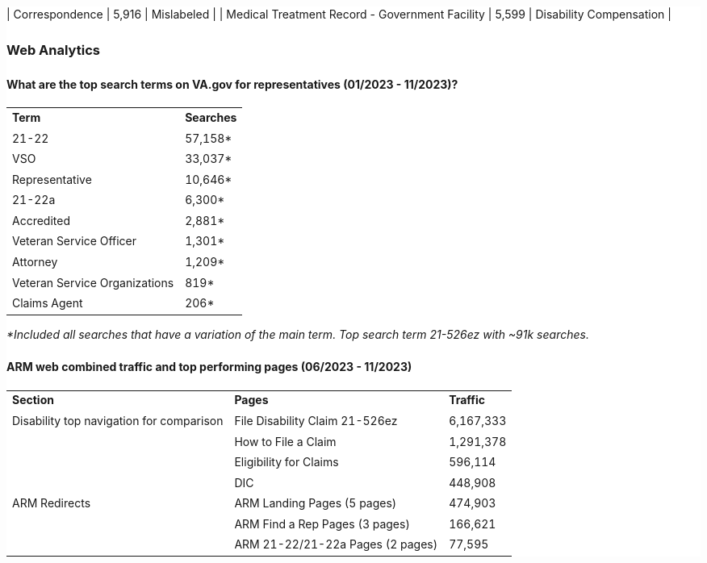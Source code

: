 | Correspondence                                       | 5,916                 | Mislabeled                                       |
| Medical Treatment Record - Government Facility       | 5,599                 | Disability Compensation                          |


### Web Analytics<a id="web-analytics-1"></a>

#### What are the top search terms on VA.gov for representatives (01/2023 - 11/2023)?<a id="what-are-the-top-search-terms-on-vagov-for-representatives-012023---112023"></a>

|                               |              |
| ----------------------------- | ------------ |
| **Term**                      | **Searches** |
| 21-22                         | 57,158\*     |
| VSO                           | 33,037\*     |
| Representative                | 10,646\*     |
| 21-22a                        | 6,300\*      |
| Accredited                    | 2,881\*      |
| Veteran Service Officer       | 1,301\*      |
| Attorney                      | 1,209\*      |
| Veteran Service Organizations | 819\*        |
| Claims Agent                  | 206\*        |

_\*Included all searches that have a variation of the main term. Top search term 21-526ez with \~91k searches._


#### ARM web combined traffic and top performing pages (06/2023 - 11/2023)<a id="arm-web-combined-traffic-and-top-performing-pages-062023---112023"></a>

|                                          |                                  |             |
| ---------------------------------------- | -------------------------------- | ----------- |
| **Section**                              | **Pages**                        | **Traffic** |
| Disability top navigation for comparison | File Disability Claim 21-526ez   | 6,167,333   |
|                                          | How to File a Claim              | 1,291,378   |
|                                          | Eligibility for Claims           | 596,114     |
|                                          | DIC                              | 448,908     |
| ARM Redirects                            | ARM Landing Pages (5 pages)      | 474,903     |
|                                          | ARM Find a Rep Pages (3 pages)   | 166,621     |
|                                          | ARM 21-22/21-22a Pages (2 pages) | 77,595      |
